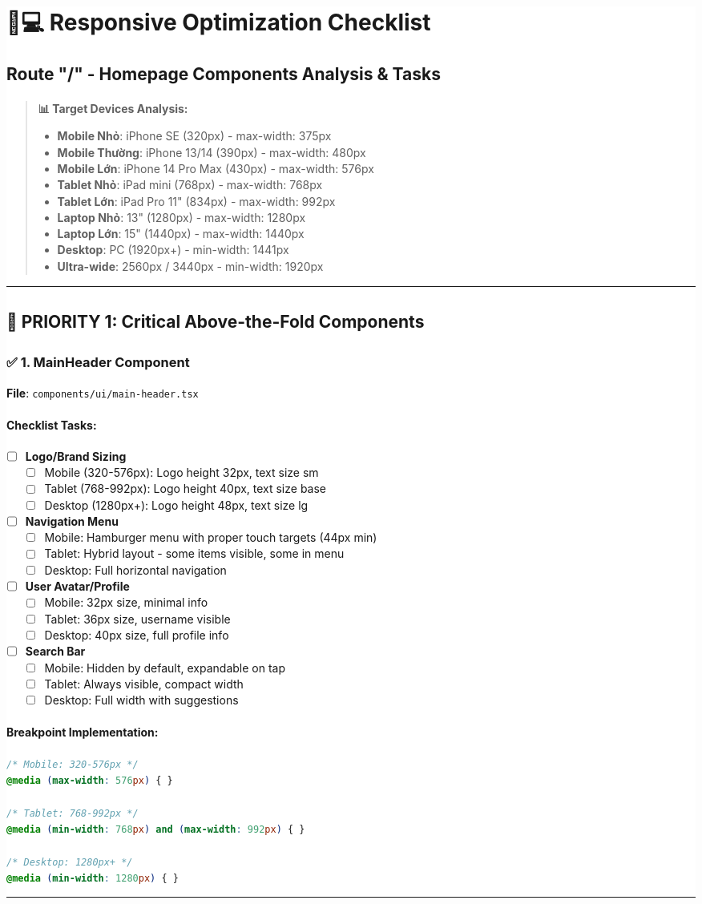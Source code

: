 # 📱💻 Responsive Optimization Checklist
## Route "/" - Homepage Components Analysis & Tasks

> **📊 Target Devices Analysis:**
> - **Mobile Nhỏ**: iPhone SE (320px) - max-width: 375px
> - **Mobile Thường**: iPhone 13/14 (390px) - max-width: 480px  
> - **Mobile Lớn**: iPhone 14 Pro Max (430px) - max-width: 576px
> - **Tablet Nhỏ**: iPad mini (768px) - max-width: 768px
> - **Tablet Lớn**: iPad Pro 11" (834px) - max-width: 992px
> - **Laptop Nhỏ**: 13" (1280px) - max-width: 1280px
> - **Laptop Lớn**: 15" (1440px) - max-width: 1440px
> - **Desktop**: PC (1920px+) - min-width: 1441px
> - **Ultra-wide**: 2560px / 3440px - min-width: 1920px

---

## 🎯 **PRIORITY 1: Critical Above-the-Fold Components**

### ✅ **1. MainHeader Component**
**File**: `components/ui/main-header.tsx`

#### **Checklist Tasks:**
- [ ] **Logo/Brand Sizing**
  - [ ] Mobile (320-576px): Logo height 32px, text size sm
  - [ ] Tablet (768-992px): Logo height 40px, text size base
  - [ ] Desktop (1280px+): Logo height 48px, text size lg
  
- [ ] **Navigation Menu**
  - [ ] Mobile: Hamburger menu with proper touch targets (44px min)
  - [ ] Tablet: Hybrid layout - some items visible, some in menu
  - [ ] Desktop: Full horizontal navigation
  
- [ ] **User Avatar/Profile**
  - [ ] Mobile: 32px size, minimal info
  - [ ] Tablet: 36px size, username visible
  - [ ] Desktop: 40px size, full profile info
  
- [ ] **Search Bar**
  - [ ] Mobile: Hidden by default, expandable on tap
  - [ ] Tablet: Always visible, compact width
  - [ ] Desktop: Full width with suggestions

#### **Breakpoint Implementation:**
```css
/* Mobile: 320-576px */
@media (max-width: 576px) { }

/* Tablet: 768-992px */
@media (min-width: 768px) and (max-width: 992px) { }

/* Desktop: 1280px+ */
@media (min-width: 1280px) { }
```

---
